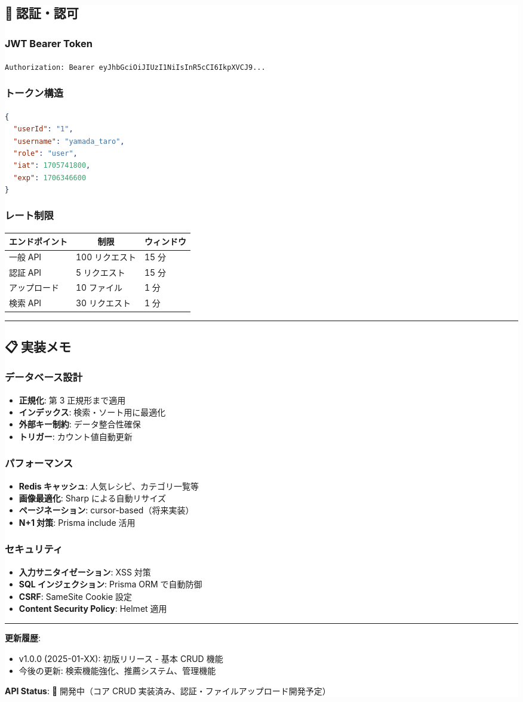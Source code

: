
## 🔐 認証・認可

### JWT Bearer Token

```http
Authorization: Bearer eyJhbGciOiJIUzI1NiIsInR5cCI6IkpXVCJ9...
```

### トークン構造

```json
{
  "userId": "1",
  "username": "yamada_taro",
  "role": "user",
  "iat": 1705741800,
  "exp": 1706346600
}
```

### レート制限

| エンドポイント | 制限           | ウィンドウ |
| -------------- | -------------- | ---------- |
| 一般 API       | 100 リクエスト | 15 分      |
| 認証 API       | 5 リクエスト   | 15 分      |
| アップロード   | 10 ファイル    | 1 分       |
| 検索 API       | 30 リクエスト  | 1 分       |

---

## 📋 実装メモ

### データベース設計

- **正規化**: 第 3 正規形まで適用
- **インデックス**: 検索・ソート用に最適化
- **外部キー制約**: データ整合性確保
- **トリガー**: カウント値自動更新

### パフォーマンス

- **Redis キャッシュ**: 人気レシピ、カテゴリ一覧等
- **画像最適化**: Sharp による自動リサイズ
- **ページネーション**: cursor-based（将来実装）
- **N+1 対策**: Prisma include 活用

### セキュリティ

- **入力サニタイゼーション**: XSS 対策
- **SQL インジェクション**: Prisma ORM で自動防御
- **CSRF**: SameSite Cookie 設定
- **Content Security Policy**: Helmet 適用

---

**更新履歴**:

- v1.0.0 (2025-01-XX): 初版リリース - 基本 CRUD 機能
- 今後の更新: 検索機能強化、推薦システム、管理機能

**API Status**: 🚧 開発中（コア CRUD 実装済み、認証・ファイルアップロード開発予定）
